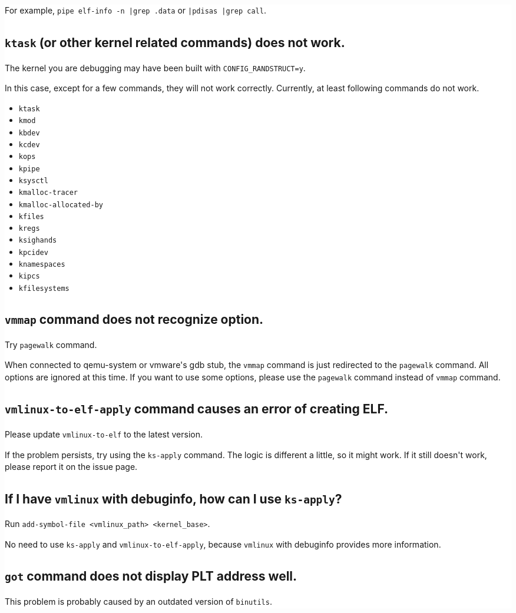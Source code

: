 For example, `pipe elf-info -n |grep .data` or `|pdisas |grep call`.

## `ktask` (or other kernel related commands) does not work.
The kernel you are debugging may have been built with `CONFIG_RANDSTRUCT=y`.

In this case, except for a few commands, they will not work correctly.
Currently, at least following commands do not work.
* `ktask`
* `kmod`
* `kbdev`
* `kcdev`
* `kops`
* `kpipe`
* `ksysctl`
* `kmalloc-tracer`
* `kmalloc-allocated-by`
* `kfiles`
* `kregs`
* `ksighands`
* `kpcidev`
* `knamespaces`
* `kipcs`
* `kfilesystems`

## `vmmap` command does not recognize option.
Try `pagewalk` command.

When connected to qemu-system or vmware's gdb stub, the `vmmap` command is just redirected to the `pagewalk` command.
All options are ignored at this time.
If you want to use some options, please use the `pagewalk` command instead of `vmmap` command.

## `vmlinux-to-elf-apply` command causes an error of creating ELF.
Please update `vmlinux-to-elf` to the latest version.

If the problem persists, try using the `ks-apply` command.
The logic is different a little, so it might work.
If it still doesn't work, please report it on the issue page.

## If I have `vmlinux` with debuginfo, how can I use `ks-apply`?
Run `add-symbol-file <vmlinux_path> <kernel_base>`.

No need to use `ks-apply` and `vmlinux-to-elf-apply`, because `vmlinux` with debuginfo provides more information.

## `got` command does not display PLT address well.
This problem is probably caused by an outdated version of `binutils`.
